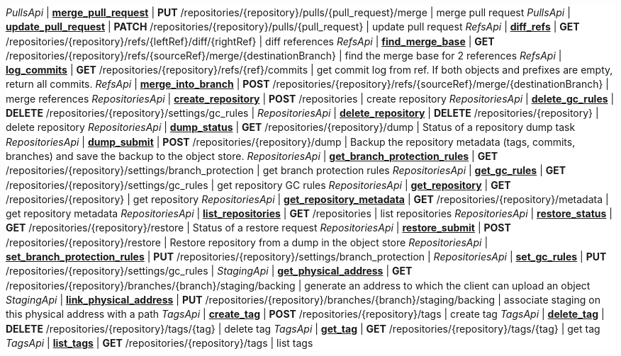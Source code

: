 *PullsApi* | [**merge_pull_request**](docs/PullsApi.md#merge_pull_request) | **PUT** /repositories/{repository}/pulls/{pull_request}/merge | merge pull request
*PullsApi* | [**update_pull_request**](docs/PullsApi.md#update_pull_request) | **PATCH** /repositories/{repository}/pulls/{pull_request} | update pull request
*RefsApi* | [**diff_refs**](docs/RefsApi.md#diff_refs) | **GET** /repositories/{repository}/refs/{leftRef}/diff/{rightRef} | diff references
*RefsApi* | [**find_merge_base**](docs/RefsApi.md#find_merge_base) | **GET** /repositories/{repository}/refs/{sourceRef}/merge/{destinationBranch} | find the merge base for 2 references
*RefsApi* | [**log_commits**](docs/RefsApi.md#log_commits) | **GET** /repositories/{repository}/refs/{ref}/commits | get commit log from ref. If both objects and prefixes are empty, return all commits.
*RefsApi* | [**merge_into_branch**](docs/RefsApi.md#merge_into_branch) | **POST** /repositories/{repository}/refs/{sourceRef}/merge/{destinationBranch} | merge references
*RepositoriesApi* | [**create_repository**](docs/RepositoriesApi.md#create_repository) | **POST** /repositories | create repository
*RepositoriesApi* | [**delete_gc_rules**](docs/RepositoriesApi.md#delete_gc_rules) | **DELETE** /repositories/{repository}/settings/gc_rules | 
*RepositoriesApi* | [**delete_repository**](docs/RepositoriesApi.md#delete_repository) | **DELETE** /repositories/{repository} | delete repository
*RepositoriesApi* | [**dump_status**](docs/RepositoriesApi.md#dump_status) | **GET** /repositories/{repository}/dump | Status of a repository dump task
*RepositoriesApi* | [**dump_submit**](docs/RepositoriesApi.md#dump_submit) | **POST** /repositories/{repository}/dump | Backup the repository metadata (tags, commits, branches) and save the backup to the object store.
*RepositoriesApi* | [**get_branch_protection_rules**](docs/RepositoriesApi.md#get_branch_protection_rules) | **GET** /repositories/{repository}/settings/branch_protection | get branch protection rules
*RepositoriesApi* | [**get_gc_rules**](docs/RepositoriesApi.md#get_gc_rules) | **GET** /repositories/{repository}/settings/gc_rules | get repository GC rules
*RepositoriesApi* | [**get_repository**](docs/RepositoriesApi.md#get_repository) | **GET** /repositories/{repository} | get repository
*RepositoriesApi* | [**get_repository_metadata**](docs/RepositoriesApi.md#get_repository_metadata) | **GET** /repositories/{repository}/metadata | get repository metadata
*RepositoriesApi* | [**list_repositories**](docs/RepositoriesApi.md#list_repositories) | **GET** /repositories | list repositories
*RepositoriesApi* | [**restore_status**](docs/RepositoriesApi.md#restore_status) | **GET** /repositories/{repository}/restore | Status of a restore request
*RepositoriesApi* | [**restore_submit**](docs/RepositoriesApi.md#restore_submit) | **POST** /repositories/{repository}/restore | Restore repository from a dump in the object store
*RepositoriesApi* | [**set_branch_protection_rules**](docs/RepositoriesApi.md#set_branch_protection_rules) | **PUT** /repositories/{repository}/settings/branch_protection | 
*RepositoriesApi* | [**set_gc_rules**](docs/RepositoriesApi.md#set_gc_rules) | **PUT** /repositories/{repository}/settings/gc_rules | 
*StagingApi* | [**get_physical_address**](docs/StagingApi.md#get_physical_address) | **GET** /repositories/{repository}/branches/{branch}/staging/backing | generate an address to which the client can upload an object
*StagingApi* | [**link_physical_address**](docs/StagingApi.md#link_physical_address) | **PUT** /repositories/{repository}/branches/{branch}/staging/backing | associate staging on this physical address with a path
*TagsApi* | [**create_tag**](docs/TagsApi.md#create_tag) | **POST** /repositories/{repository}/tags | create tag
*TagsApi* | [**delete_tag**](docs/TagsApi.md#delete_tag) | **DELETE** /repositories/{repository}/tags/{tag} | delete tag
*TagsApi* | [**get_tag**](docs/TagsApi.md#get_tag) | **GET** /repositories/{repository}/tags/{tag} | get tag
*TagsApi* | [**list_tags**](docs/TagsApi.md#list_tags) | **GET** /repositories/{repository}/tags | list tags
